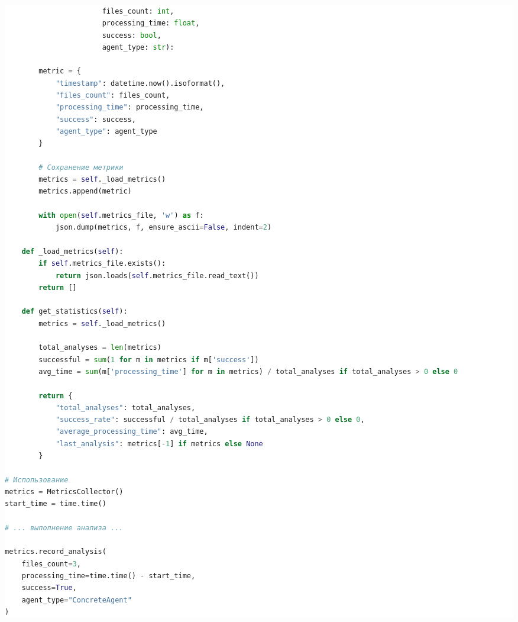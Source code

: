 ```python
                       files_count: int,
                       processing_time: float,
                       success: bool,
                       agent_type: str):
        
        metric = {
            "timestamp": datetime.now().isoformat(),
            "files_count": files_count,
            "processing_time": processing_time,
            "success": success,
            "agent_type": agent_type
        }
        
        # Сохранение метрики
        metrics = self._load_metrics()
        metrics.append(metric)
        
        with open(self.metrics_file, 'w') as f:
            json.dump(metrics, f, ensure_ascii=False, indent=2)
    
    def _load_metrics(self):
        if self.metrics_file.exists():
            return json.loads(self.metrics_file.read_text())
        return []
    
    def get_statistics(self):
        metrics = self._load_metrics()
        
        total_analyses = len(metrics)
        successful = sum(1 for m in metrics if m['success'])
        avg_time = sum(m['processing_time'] for m in metrics) / total_analyses if total_analyses > 0 else 0
        
        return {
            "total_analyses": total_analyses,
            "success_rate": successful / total_analyses if total_analyses > 0 else 0,
            "average_processing_time": avg_time,
            "last_analysis": metrics[-1] if metrics else None
        }

# Использование
metrics = MetricsCollector()
start_time = time.time()

# ... выполнение анализа ...

metrics.record_analysis(
    files_count=3,
    processing_time=time.time() - start_time,
    success=True,
    agent_type="ConcreteAgent"
)
```
